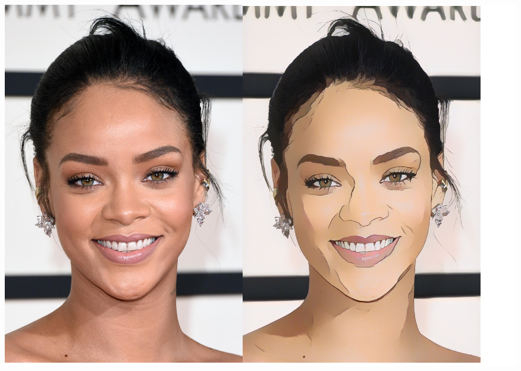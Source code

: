 <img src="Python/test_images/rihanna.jpg" width="400px"/><img src="Python/cartoonized_images/rihanna.jpg" width="400px"/><br>